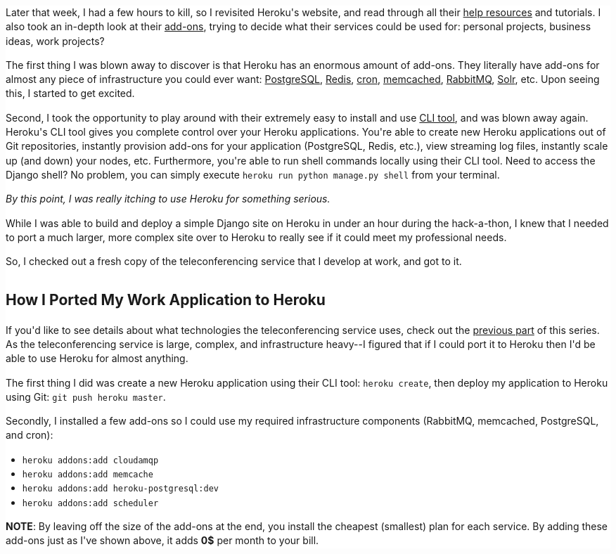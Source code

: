 Later that week, I had a few hours to kill, so I revisited Heroku's website,
and read through all their [help resources][] and tutorials.  I also took an
in-depth look at their [add-ons][], trying to decide what their services could
be used for: personal projects, business ideas, work projects?

The first thing I was blown away to discover is that Heroku has an enormous
amount of add-ons.  They literally have add-ons for almost any piece of
infrastructure you could ever want: [PostgreSQL][], [Redis][], [cron][],
[memcached][], [RabbitMQ][], [Solr][], etc.  Upon seeing this, I started to
get excited.

Second, I took the opportunity to play around with their extremely easy to
install and use [CLI tool][], and was blown away again.  Heroku's CLI tool
gives you complete control over your Heroku applications.  You're able to
create new Heroku applications out of Git repositories, instantly provision
add-ons for your application (PostgreSQL, Redis, etc.), view streaming log
files, instantly scale up (and down) your nodes, etc.  Furthermore, you're able
to run shell commands locally using their CLI tool.  Need to access the Django
shell?  No problem, you can simply execute `heroku run python manage.py shell`
from your terminal.

*By this point, I was really itching to use Heroku for something serious.*

While I was able to build and deploy a simple Django site on Heroku in under an
hour during the hack-a-thon, I knew that I needed to port a much larger, more
complex site over to Heroku to really see if it could meet my professional
needs.

So, I checked out a fresh copy of the teleconferencing service that I develop
at work, and got to it.


## How I Ported My Work Application to Heroku

If you'd like to see details about what technologies the teleconferencing
service uses, check out the [previous part][previous installment] of this
series.  As the teleconferencing service is large, complex, and infrastructure
heavy--I figured that if I could port it to Heroku then I'd be able to use
Heroku for almost anything.

The first thing I did was create a new Heroku application using their CLI tool:
`heroku create`, then deploy my application to Heroku using Git:
`git push heroku master`.

Secondly, I installed a few add-ons so I could use my required infrastructure
components (RabbitMQ, memcached, PostgreSQL, and cron):

-   `heroku addons:add cloudamqp`
-   `heroku addons:add memcache`
-   `heroku addons:add heroku-postgresql:dev`
-   `heroku addons:add scheduler`

**NOTE**: By leaving off the size of the add-ons at the end, you install the
cheapest (smallest) plan for each service.  By adding these add-ons just as
I've shown above, it adds **0$** per month to your bill.


  [first article]: {filename}/articles/2011/devops-django-part-1-goals.md "DevOps Django - Part 1 - Goals"
  [Deploying Django Meme]: /static/blog/images/2011/deploying-django-meme.png "Deploying Django Meme"
  [previous installment]: {filename}/articles/2011/devops-django-part-2-the-pain-of-deployment.md "DevOps Django - Part 2 - The Pain of Deployment"
  [Hacker News]: http://news.ycombinator.com/ "Hacker News"
  [Heroku]: http://www.heroku.com/ "Heroku"
  [Django tutorial]: https://devcenter.heroku.com/articles/django "Heroku Django Tutorial"
  [pyladies]: http://www.pyladies.com/ "Python Ladies"
  [help resources]: https://devcenter.heroku.com/ "Heroku DevCenter"
  [add-ons]: https://addons.heroku.com/ "Heroku Addons"
  [PostgreSQL]: https://addons.heroku.com/heroku-postgresql "Heroku PostgreSQL Addon"
  [Redis]: https://addons.heroku.com/redistogo "Heroku Redis Addon"
  [cron]: https://addons.heroku.com/scheduler "Heroku Scheduler Addon"
  [memcached]: https://addons.heroku.com/memcache "Heroku Memcached Addon"
  [RabbitMQ]: https://addons.heroku.com/cloudamqp "Heroku RabbitMQ Addon"
  [Solr]: https://addons.heroku.com/websolr "Heroku Solr Addon"
  [CLI tool]: https://toolbelt.heroku.com/ "Heroku CLI Tool"
  [Amazon S3]: http://aws.amazon.com/s3/ "Amazon S3"
  [fabfile]: http://docs.fabfile.org/en/latest/ "Python Fabric"
  [initial article]: {filename}/articles/2011/deploying-django.md "Deploying Django"
  [here]: {filename}/articles/2011/devops-django-part-4-choosing-heroku.md "DevOps Django - Part 4 - Choosing Heroku"
  [http://www.theherokuhackersguide.com/]: http://www.theherokuhackersguide.com/
  [r@rdegges.com]: mailto:r@rdegges.com "Randall Degges' Email"